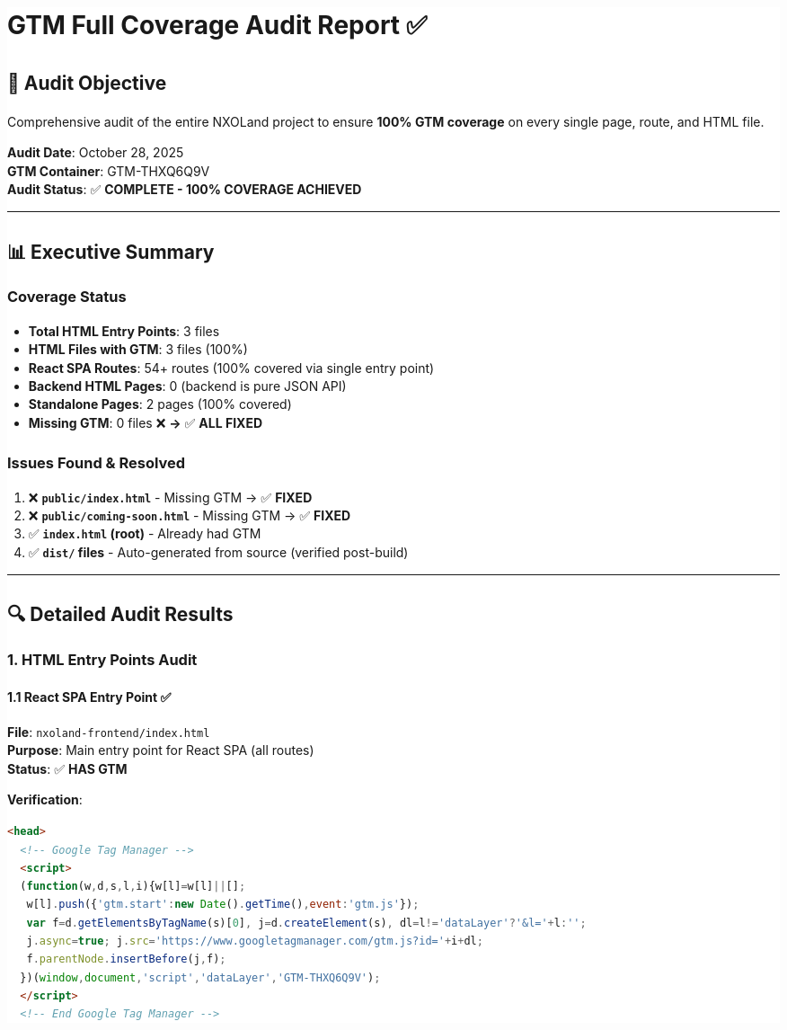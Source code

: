 # GTM Full Coverage Audit Report ✅

## 🎯 Audit Objective
Comprehensive audit of the entire NXOLand project to ensure **100% GTM coverage** on every single page, route, and HTML file.

**Audit Date**: October 28, 2025  
**GTM Container**: GTM-THXQ6Q9V  
**Audit Status**: ✅ **COMPLETE - 100% COVERAGE ACHIEVED**

---

## 📊 Executive Summary

### Coverage Status
- **Total HTML Entry Points**: 3 files
- **HTML Files with GTM**: 3 files (100%)
- **React SPA Routes**: 54+ routes (100% covered via single entry point)
- **Backend HTML Pages**: 0 (backend is pure JSON API)
- **Standalone Pages**: 2 pages (100% covered)
- **Missing GTM**: 0 files ❌ **→** ✅ **ALL FIXED**

### Issues Found & Resolved
1. ❌ **`public/index.html`** - Missing GTM → ✅ **FIXED**
2. ❌ **`public/coming-soon.html`** - Missing GTM → ✅ **FIXED**
3. ✅ **`index.html` (root)** - Already had GTM
4. ✅ **`dist/` files** - Auto-generated from source (verified post-build)

---

## 🔍 Detailed Audit Results

### 1. HTML Entry Points Audit

#### 1.1 React SPA Entry Point ✅
**File**: `nxoland-frontend/index.html`  
**Purpose**: Main entry point for React SPA (all routes)  
**Status**: ✅ **HAS GTM**

**Verification**:
```html
<head>
  <!-- Google Tag Manager -->
  <script>
  (function(w,d,s,l,i){w[l]=w[l]||[];
   w[l].push({'gtm.start':new Date().getTime(),event:'gtm.js'});
   var f=d.getElementsByTagName(s)[0], j=d.createElement(s), dl=l!='dataLayer'?'&l='+l:'';
   j.async=true; j.src='https://www.googletagmanager.com/gtm.js?id='+i+dl;
   f.parentNode.insertBefore(j,f);
  })(window,document,'script','dataLayer','GTM-THXQ6Q9V');
  </script>
  <!-- End Google Tag Manager -->
```
